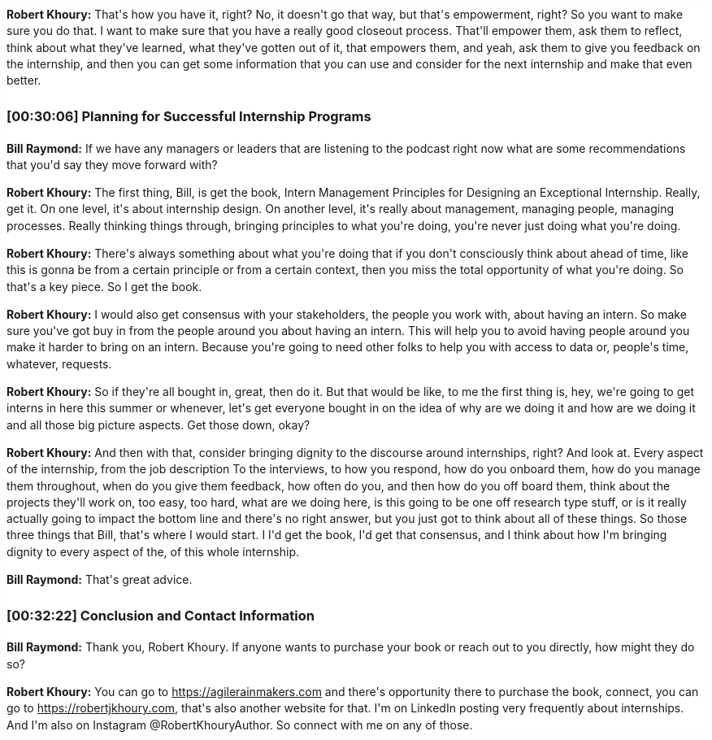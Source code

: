**Robert Khoury:** That's how you have it, right? No, it doesn't go that way, but that's empowerment, right? So you want to make sure you do that. I want to make sure that you have a really good closeout process. That'll empower them, ask them to reflect, think about what they've learned, what they've gotten out of it, that empowers them, and yeah, ask them to give you feedback on the internship, and then you can get some information that you can use and consider for the next internship and make that even better. 


### [00:30:06] Planning for Successful Internship Programs

**Bill Raymond:** If we have any managers or leaders that are listening to the podcast right now what are some recommendations that you'd say they move forward with?

**Robert Khoury:** The first thing, Bill, is get the book, Intern Management Principles for Designing an Exceptional Internship. Really, get it. On one level, it's about internship design. On another level, it's really about management, managing people, managing processes. Really thinking things through, bringing principles to what you're doing, you're never just doing what you're doing.

**Robert Khoury:** There's always something about what you're doing that if you don't consciously think about ahead of time, like this is gonna be from a certain principle or from a certain context, then you miss the total opportunity of what you're doing. So that's a key piece. So I get the book. 

**Robert Khoury:** I would also get consensus with your stakeholders, the people you work with, about having an intern. So make sure you've got buy in from the people around you about having an intern. This will help you to avoid having people around you make it harder to bring on an intern. Because you're going to need other folks to help you with access to data or, people's time, whatever, requests.

**Robert Khoury:** So if they're all bought in, great, then do it. But that would be like, to me the first thing is, hey, we're going to get interns in here this summer or whenever, let's get everyone bought in on the idea of why are we doing it and how are we doing it and all those big picture aspects. Get those down, okay?

**Robert Khoury:** And then with that, consider bringing dignity to the discourse around internships, right? And look at. Every aspect of the internship, from the job description To the interviews, to how you respond, how do you onboard them, how do you manage them throughout, when do you give them feedback, how often do you, and then how do you off board them, think about the projects they'll work on, too easy, too hard, what are we doing here, is this going to be one off research type stuff, or is it really actually going to impact the bottom line and there's no right answer, but you just got to think about all of these things. So those three things that Bill, that's where I would start. I I'd get the book, I'd get that consensus, and I think about how I'm bringing dignity to every aspect of the, of this whole internship.

**Bill Raymond:** That's great advice. 


### [00:32:22] Conclusion and Contact Information

**Bill Raymond:** Thank you, Robert Khoury. If anyone wants to purchase your book or reach out to you directly, how might they do so?

**Robert Khoury:** You can go to https://agilerainmakers.com and there's opportunity there to purchase the book, connect, you can go to https://robertjkhoury.com, that's also another website for that. I'm on LinkedIn posting very frequently about internships. And I'm also on Instagram @RobertKhouryAuthor. So connect with me on any of those.

